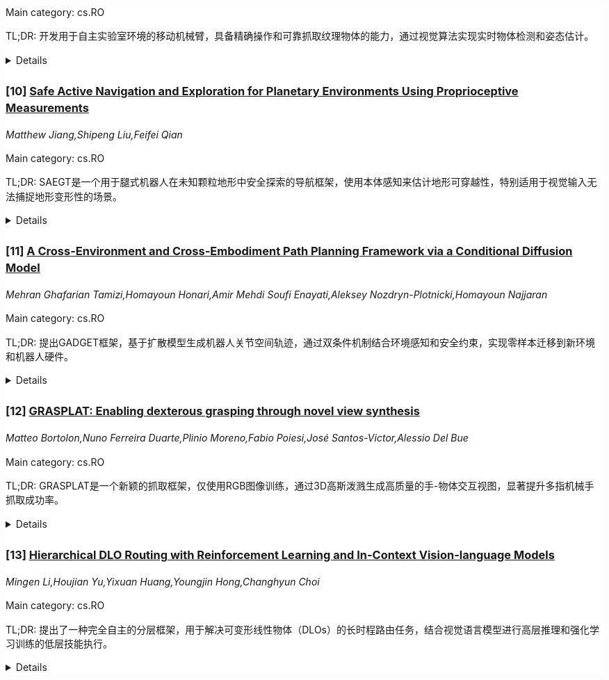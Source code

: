 Main category: cs.RO

TL;DR: 开发用于自主实验室环境的移动机械臂，具备精确操作和可靠抓取纹理物体的能力，通过视觉算法实现实时物体检测和姿态估计。


<details><summary>Details</summary></details>


### [10] [Safe Active Navigation and Exploration for Planetary Environments Using Proprioceptive Measurements](https://arxiv.org/abs/2510.19101)
*Matthew Jiang,Shipeng Liu,Feifei Qian*

Main category: cs.RO

TL;DR: SAEGT是一个用于腿式机器人在未知颗粒地形中安全探索的导航框架，使用本体感知来估计地形可穿越性，特别适用于视觉输入无法捕捉地形变形性的场景。


<details><summary>Details</summary></details>


### [11] [A Cross-Environment and Cross-Embodiment Path Planning Framework via a Conditional Diffusion Model](https://arxiv.org/abs/2510.19128)
*Mehran Ghafarian Tamizi,Homayoun Honari,Amir Mehdi Soufi Enayati,Aleksey Nozdryn-Plotnicki,Homayoun Najjaran*

Main category: cs.RO

TL;DR: 提出GADGET框架，基于扩散模型生成机器人关节空间轨迹，通过双条件机制结合环境感知和安全约束，实现零样本迁移到新环境和机器人硬件。


<details><summary>Details</summary></details>


### [12] [GRASPLAT: Enabling dexterous grasping through novel view synthesis](https://arxiv.org/abs/2510.19200)
*Matteo Bortolon,Nuno Ferreira Duarte,Plinio Moreno,Fabio Poiesi,José Santos-Victor,Alessio Del Bue*

Main category: cs.RO

TL;DR: GRASPLAT是一个新颖的抓取框架，仅使用RGB图像训练，通过3D高斯泼溅生成高质量的手-物体交互视图，显著提升多指机械手抓取成功率。


<details><summary>Details</summary></details>


### [13] [Hierarchical DLO Routing with Reinforcement Learning and In-Context Vision-language Models](https://arxiv.org/abs/2510.19268)
*Mingen Li,Houjian Yu,Yixuan Huang,Youngjin Hong,Changhyun Choi*

Main category: cs.RO

TL;DR: 提出了一种完全自主的分层框架，用于解决可变形线性物体（DLOs）的长时程路由任务，结合视觉语言模型进行高层推理和强化学习训练的低层技能执行。


<details><summary>Details</summary></details>


